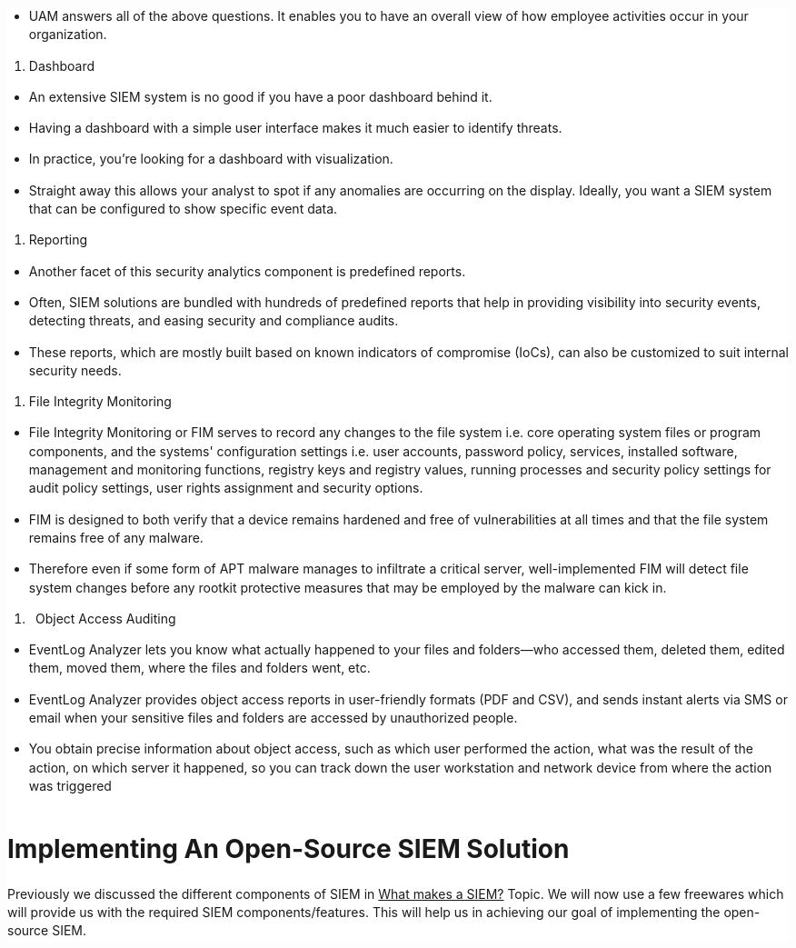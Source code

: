 - UAM answers all of the above questions. It enables you to have an overall view of how employee activities occur in your organization.

1. Dashboard 

- An extensive SIEM system is no good if you have a poor dashboard behind it. 

- Having a dashboard with a simple user interface makes it much easier to identify threats.

- In practice, you’re looking for a dashboard with visualization.

- Straight away this allows your analyst to spot if any anomalies are occurring on the display. Ideally, you want a SIEM system that can be configured to show specific event data.



1. Reporting 

- Another facet of this security analytics component is predefined reports.

- Often, SIEM solutions are bundled with hundreds of predefined reports that help in providing visibility into security events, detecting threats, and easing security and compliance audits.

- These reports, which are mostly built based on known indicators of compromise (IoCs), can also be customized to suit internal security needs.

1. File Integrity Monitoring

- File Integrity Monitoring or FIM serves to record any changes to the file system i.e. core operating system files or program components, and the systems' configuration settings i.e. user accounts, password policy, services, installed software, management and monitoring functions, registry keys and registry values, running processes and security policy settings for audit policy settings, user rights assignment and security options.

- FIM is designed to both verify that a device remains hardened and free of vulnerabilities at all times and that the file system remains free of any malware.

- Therefore even if some form of APT malware manages to infiltrate a critical server, well-implemented FIM will detect file system changes before any rootkit protective measures that may be employed by the malware can kick in.

1. ` `Object Access Auditing

- EventLog Analyzer lets you know what actually happened to your files and folders—who accessed them, deleted them, edited them, moved them, where the files and folders went, etc.

- EventLog Analyzer provides object access reports in user-friendly formats (PDF and CSV), and sends instant alerts via SMS or email when your sensitive files and folders are accessed by unauthorized people.

- You obtain precise information about object access, such as which user performed the action, what was the result of the action, on which server it happened, so you can track down the user workstation and network device from where the action was triggered



#
# <a name="_157dsvw2hx6b"></a><a name="_oa0253racdht"></a>Implementing An Open-Source SIEM Solution 
Previously we discussed the different components of SIEM in [What makes a SIEM?](#_5axnkh7wzsop) Topic. We will now use a few freewares which will provide us with the required SIEM components/features. This will help us in achieving our goal of implementing the open-source SIEM.
